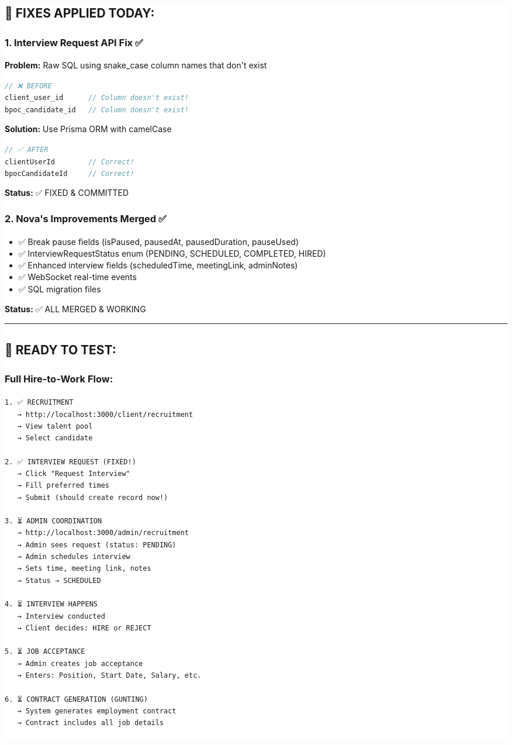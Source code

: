 ## 🔧 FIXES APPLIED TODAY:

### **1. Interview Request API Fix** ✅
**Problem:** Raw SQL using snake_case column names that don't exist
```javascript
// ❌ BEFORE
client_user_id      // Column doesn't exist!
bpoc_candidate_id   // Column doesn't exist!
```

**Solution:** Use Prisma ORM with camelCase
```javascript
// ✅ AFTER
clientUserId        // Correct!
bpocCandidateId     // Correct!
```

**Status:** ✅ FIXED & COMMITTED

### **2. Nova's Improvements Merged** ✅
- ✅ Break pause fields (isPaused, pausedAt, pausedDuration, pauseUsed)
- ✅ InterviewRequestStatus enum (PENDING, SCHEDULED, COMPLETED, HIRED)
- ✅ Enhanced interview fields (scheduledTime, meetingLink, adminNotes)
- ✅ WebSocket real-time events
- ✅ SQL migration files

**Status:** ✅ ALL MERGED & WORKING

---

## 🎯 READY TO TEST:

### **Full Hire-to-Work Flow:**

```
1. ✅ RECRUITMENT
   → http://localhost:3000/client/recruitment
   → View talent pool
   → Select candidate
   
2. ✅ INTERVIEW REQUEST (FIXED!)
   → Click "Request Interview"
   → Fill preferred times
   → Submit (should create record now!)
   
3. ⏳ ADMIN COORDINATION
   → http://localhost:3000/admin/recruitment
   → Admin sees request (status: PENDING)
   → Admin schedules interview
   → Sets time, meeting link, notes
   → Status → SCHEDULED
   
4. ⏳ INTERVIEW HAPPENS
   → Interview conducted
   → Client decides: HIRE or REJECT
   
5. ⏳ JOB ACCEPTANCE
   → Admin creates job acceptance
   → Enters: Position, Start Date, Salary, etc.
   
6. ⏳ CONTRACT GENERATION (GUNTING)
   → System generates employment contract
   → Contract includes all job details
   
```